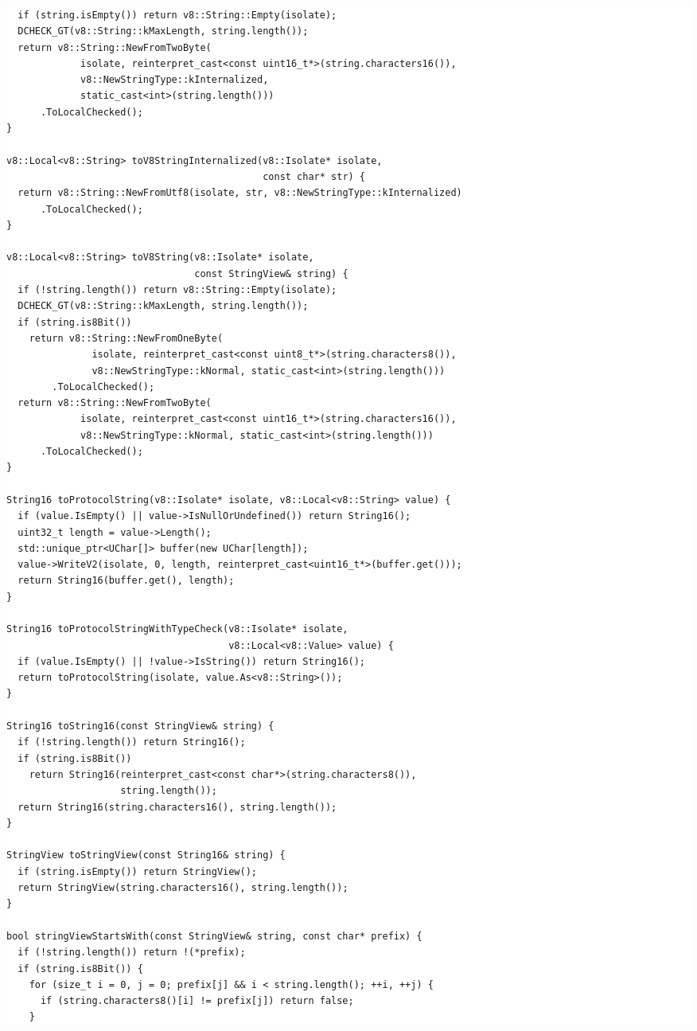 ```
  if (string.isEmpty()) return v8::String::Empty(isolate);
  DCHECK_GT(v8::String::kMaxLength, string.length());
  return v8::String::NewFromTwoByte(
             isolate, reinterpret_cast<const uint16_t*>(string.characters16()),
             v8::NewStringType::kInternalized,
             static_cast<int>(string.length()))
      .ToLocalChecked();
}

v8::Local<v8::String> toV8StringInternalized(v8::Isolate* isolate,
                                             const char* str) {
  return v8::String::NewFromUtf8(isolate, str, v8::NewStringType::kInternalized)
      .ToLocalChecked();
}

v8::Local<v8::String> toV8String(v8::Isolate* isolate,
                                 const StringView& string) {
  if (!string.length()) return v8::String::Empty(isolate);
  DCHECK_GT(v8::String::kMaxLength, string.length());
  if (string.is8Bit())
    return v8::String::NewFromOneByte(
               isolate, reinterpret_cast<const uint8_t*>(string.characters8()),
               v8::NewStringType::kNormal, static_cast<int>(string.length()))
        .ToLocalChecked();
  return v8::String::NewFromTwoByte(
             isolate, reinterpret_cast<const uint16_t*>(string.characters16()),
             v8::NewStringType::kNormal, static_cast<int>(string.length()))
      .ToLocalChecked();
}

String16 toProtocolString(v8::Isolate* isolate, v8::Local<v8::String> value) {
  if (value.IsEmpty() || value->IsNullOrUndefined()) return String16();
  uint32_t length = value->Length();
  std::unique_ptr<UChar[]> buffer(new UChar[length]);
  value->WriteV2(isolate, 0, length, reinterpret_cast<uint16_t*>(buffer.get()));
  return String16(buffer.get(), length);
}

String16 toProtocolStringWithTypeCheck(v8::Isolate* isolate,
                                       v8::Local<v8::Value> value) {
  if (value.IsEmpty() || !value->IsString()) return String16();
  return toProtocolString(isolate, value.As<v8::String>());
}

String16 toString16(const StringView& string) {
  if (!string.length()) return String16();
  if (string.is8Bit())
    return String16(reinterpret_cast<const char*>(string.characters8()),
                    string.length());
  return String16(string.characters16(), string.length());
}

StringView toStringView(const String16& string) {
  if (string.isEmpty()) return StringView();
  return StringView(string.characters16(), string.length());
}

bool stringViewStartsWith(const StringView& string, const char* prefix) {
  if (!string.length()) return !(*prefix);
  if (string.is8Bit()) {
    for (size_t i = 0, j = 0; prefix[j] && i < string.length(); ++i, ++j) {
      if (string.characters8()[i] != prefix[j]) return false;
    }
```